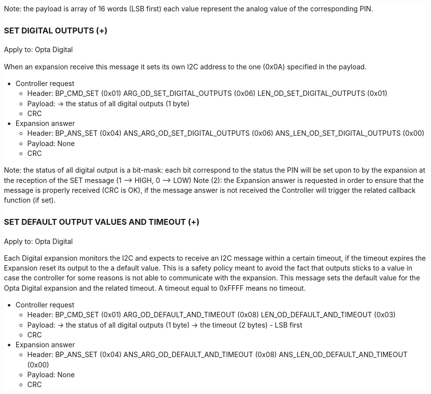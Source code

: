 
Note: the payload is array of 16 words (LSB first) each value represent the
analog value of the corresponding PIN.

### SET DIGITAL OUTPUTS (+)

Apply to: Opta Digital

When an expansion receive this message it sets its own I2C address to the
one (0x0A) specified in the payload.

- Controller request
  - Header:
    BP_CMD_SET (0x01)
    ARG_OD_SET_DIGITAL_OUTPUTS (0x06)
    LEN_OD_SET_DIGITAL_OUTPUTS (0x01)
  - Payload:
    -> the status of all digital outputs (1 byte)
  - CRC
- Expansion answer
  - Header:
    BP_ANS_SET (0x04)
    ANS_ARG_OD_SET_DIGITAL_OUTPUTS (0x06)
    ANS_LEN_OD_SET_DIGITAL_OUTPUTS (0x00)
  - Payload: None
  - CRC

Note: the status of all digital output is a bit-mask: each bit correspond to the
status the PIN will be set upon to by the expansion at the reception of the SET
message (1 --> HIGH, 0 --> LOW)
Note (2): the Expansion answer is requested in order to ensure that the message
is properly received (CRC is OK), if the message answer is not received the
Controller will trigger the related callback function (if set).

### SET DEFAULT OUTPUT VALUES AND TIMEOUT (+)

Apply to: Opta Digital

Each Digital expansion monitors the I2C and expects to receive an I2C message within
a certain timeout, if the timeout expires the Expansion reset its output to the
a default value. This is a safety policy meant to avoid the fact that outputs
sticks to a value in case the controller for some reasons is not able to
communicate with the expansion.
This message sets the default value for the Opta Digital expansion and the
related timeout.
A timeout equal to 0xFFFF means no timeout.

- Controller request
  - Header:
    BP_CMD_SET (0x01)
    ARG_OD_DEFAULT_AND_TIMEOUT (0x08)
    LEN_OD_DEFAULT_AND_TIMEOUT (0x03)
  - Payload:
    -> the status of all digital outputs (1 byte)
    -> the timeout (2 bytes) - LSB first
  - CRC
- Expansion answer
  - Header:
    BP_ANS_SET (0x04)
    ANS_ARG_OD_DEFAULT_AND_TIMEOUT (0x08)
    ANS_LEN_OD_DEFAULT_AND_TIMEOUT (0x00)
  - Payload: None
  - CRC
